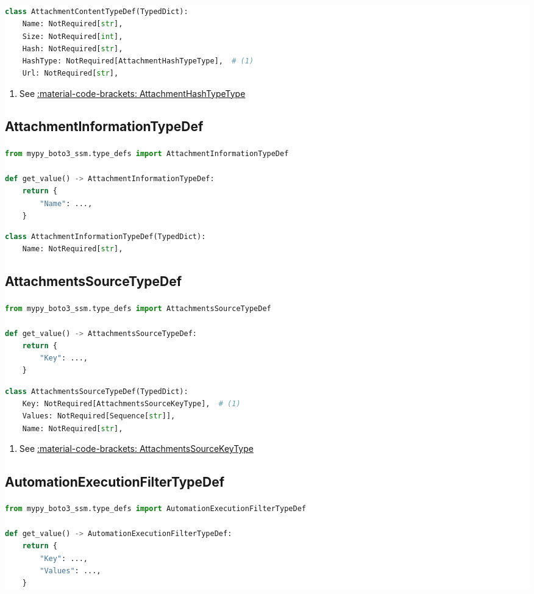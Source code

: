 ```python title="Definition"
class AttachmentContentTypeDef(TypedDict):
    Name: NotRequired[str],
    Size: NotRequired[int],
    Hash: NotRequired[str],
    HashType: NotRequired[AttachmentHashTypeType],  # (1)
    Url: NotRequired[str],
```

1. See [:material-code-brackets: AttachmentHashTypeType](./literals.md#attachmenthashtypetype) 
## AttachmentInformationTypeDef

```python title="Usage Example"
from mypy_boto3_ssm.type_defs import AttachmentInformationTypeDef

def get_value() -> AttachmentInformationTypeDef:
    return {
        "Name": ...,
    }
```

```python title="Definition"
class AttachmentInformationTypeDef(TypedDict):
    Name: NotRequired[str],
```

## AttachmentsSourceTypeDef

```python title="Usage Example"
from mypy_boto3_ssm.type_defs import AttachmentsSourceTypeDef

def get_value() -> AttachmentsSourceTypeDef:
    return {
        "Key": ...,
    }
```

```python title="Definition"
class AttachmentsSourceTypeDef(TypedDict):
    Key: NotRequired[AttachmentsSourceKeyType],  # (1)
    Values: NotRequired[Sequence[str]],
    Name: NotRequired[str],
```

1. See [:material-code-brackets: AttachmentsSourceKeyType](./literals.md#attachmentssourcekeytype) 
## AutomationExecutionFilterTypeDef

```python title="Usage Example"
from mypy_boto3_ssm.type_defs import AutomationExecutionFilterTypeDef

def get_value() -> AutomationExecutionFilterTypeDef:
    return {
        "Key": ...,
        "Values": ...,
    }
```
